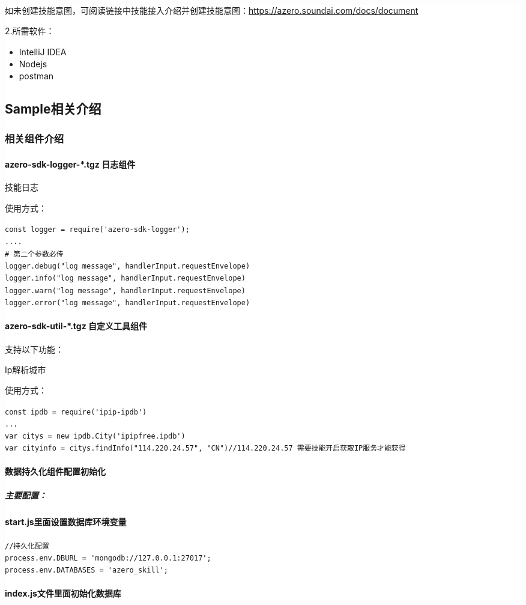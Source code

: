 如未创建技能意图，可阅读链接中技能接入介绍并创建技能意图：https://azero.soundai.com/docs/document

2.所需软件：

- IntelliJ IDEA    
- Nodejs    
- postman



## Sample相关介绍

### 相关组件介绍

#### azero-sdk-logger-*.tgz 日志组件

技能日志

使用方式：

```
const logger = require('azero-sdk-logger');
....
# 第二个参数必传
logger.debug("log message", handlerInput.requestEnvelope)
logger.info("log message", handlerInput.requestEnvelope)
logger.warn("log message", handlerInput.requestEnvelope)
logger.error("log message", handlerInput.requestEnvelope)
```

#### azero-sdk-util-*.tgz 自定义工具组件

支持以下功能：

Ip解析城市

使用方式：

```
const ipdb = require('ipip-ipdb')
...
var citys = new ipdb.City('ipipfree.ipdb')
var cityinfo = citys.findInfo("114.220.24.57", "CN")//114.220.24.57 需要技能开启获取IP服务才能获得
```
#### 数据持久化组件配置初始化

##### 主要配置：

#### start.js里面设置数据库环境变量

~~~~
//持久化配置
process.env.DBURL = 'mongodb://127.0.0.1:27017';
process.env.DATABASES = 'azero_skill';
~~~~

#### index.js文件里面初始化数据库
